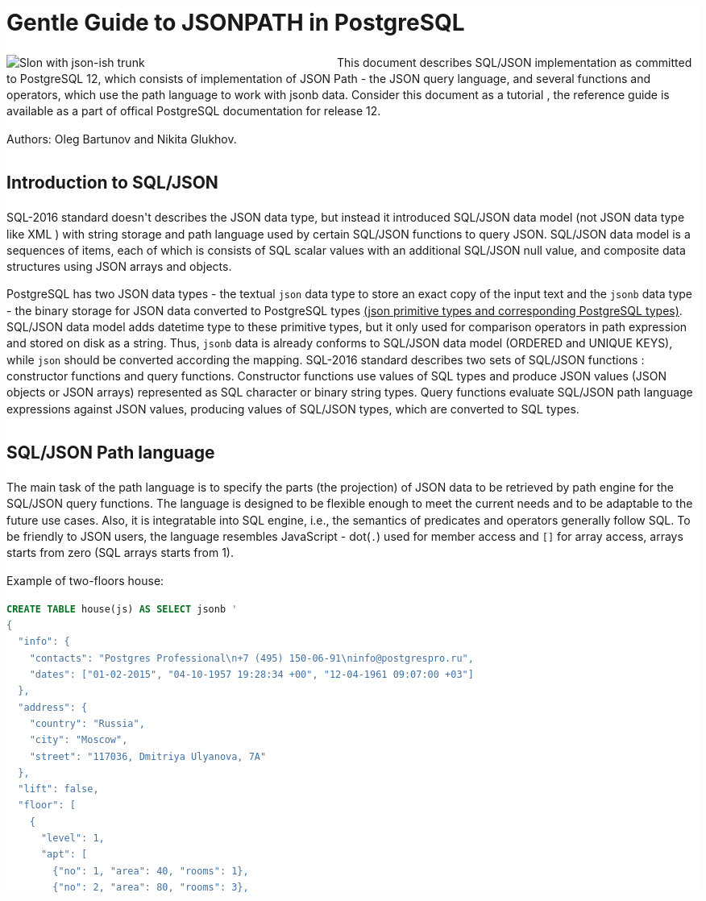 # Gentle Guide to JSONPATH in PostgreSQL
<img src="slon-json.png"
     alt="Slon with json-ish trunk"
     align="left" width=400
     style="float: left; margin-right: 10px;" />
This document describes SQL/JSON implementation as committed to PostgreSQL 12, which consists of implementation of JSON Path - the JSON query language, and several functions and operators, which use the path language to work with jsonb data. Consider this document as a tutorial , the reference guide is available as a part of offical PostgreSQL documentation for release 12. 

Authors: Oleg Bartunov and Nikita Glukhov.

<P>

## Introduction to SQL/JSON

SQL-2016 standard doesn't describes the JSON data type, but instead it  introduced SQL/JSON data model (not  JSON data type like XML )  with string storage and path language used by certain SQL/JSON functions to query JSON.   SQL/JSON data model is a sequences of items, each of which is consists of SQL scalar values with an additional SQL/JSON null value,  and composite data structures using JSON arrays and objects.

PostgreSQL has two JSON  data types - the textual `json` data type to store an exact copy of the input text and the `jsonb` data type -   the binary storage for  JSON data converted to PostgreSQL types [(json primitive types and corresponding  PostgreSQL types)](https://www.postgresql.org/docs/current/static/datatype-json.html).  SQL/JSON data model adds datetime type to these primitive types, but it only used for comparison operators in path expression and stored on disk as a string.  Thus, `jsonb` data is already conforms to SQL/JSON data model (ORDERED and UNIQUE KEYS), while `json` should be converted according the mapping.  SQL-2016 standard describes two sets of SQL/JSON functions : constructor functions and query functions.  Constructor functions use values of SQL types and produce JSON values (JSON objects or JSON arrays) represented as SQL character or binary string types. Query functions evaluate SQL/JSON path language expressions against JSON values, producing values of SQL/JSON types, which are converted to SQL types.

## SQL/JSON Path language 

The main task of the path language is to specify the parts (the projection)  of JSON data to be retrieved by path engine for the  SQL/JSON query functions.  The language is designed to be flexible enough to meet the current needs and to be adaptable to the future use cases. Also, it is integratable into SQL engine, i.e., the semantics of predicates and operators generally follow SQL.  To be friendly to JSON users, the language resembles  JavaScript - dot(`.`)  used for member access and `[]` for array access, arrays starts from zero (SQL arrays starts from 1).

Example of two-floors house:
```sql
CREATE TABLE house(js) AS SELECT jsonb '
{
  "info": {
    "contacts": "Postgres Professional\n+7 (495) 150-06-91\ninfo@postgrespro.ru",
    "dates": ["01-02-2015", "04-10-1957 19:28:34 +00", "12-04-1961 09:07:00 +03"]
  },
  "address": {
    "country": "Russia",
    "city": "Moscow",
    "street": "117036, Dmitriya Ulyanova, 7A"
  },
  "lift": false,
  "floor": [
    {
      "level": 1,
      "apt": [
        {"no": 1, "area": 40, "rooms": 1},
        {"no": 2, "area": 80, "rooms": 3},
```